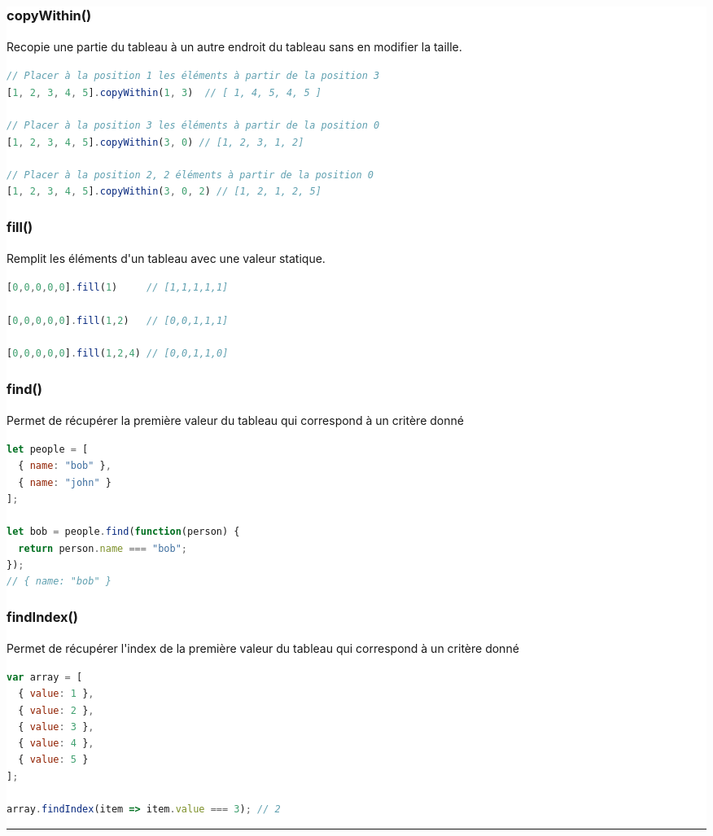 ### copyWithin()

Recopie une partie du tableau à un autre endroit du tableau sans en modifier la taille.

``` js
// Placer à la position 1 les éléments à partir de la position 3
[1, 2, 3, 4, 5].copyWithin(1, 3)  // [ 1, 4, 5, 4, 5 ]

// Placer à la position 3 les éléments à partir de la position 0
[1, 2, 3, 4, 5].copyWithin(3, 0) // [1, 2, 3, 1, 2]

// Placer à la position 2, 2 éléments à partir de la position 0
[1, 2, 3, 4, 5].copyWithin(3, 0, 2) // [1, 2, 1, 2, 5]
```

### fill()

Remplit les éléments d'un tableau avec une valeur statique.

``` js
[0,0,0,0,0].fill(1)     // [1,1,1,1,1]

[0,0,0,0,0].fill(1,2)   // [0,0,1,1,1]

[0,0,0,0,0].fill(1,2,4) // [0,0,1,1,0]
```

### find()

Permet de récupérer la première valeur du tableau qui correspond à un critère donné

``` js
let people = [
  { name: "bob" },
  { name: "john" }
];

let bob = people.find(function(person) {
  return person.name === "bob";
});
// { name: "bob" }
```

### findIndex()

Permet de récupérer l'index de la première valeur du tableau qui correspond à un critère donné

``` js
var array = [
  { value: 1 },
  { value: 2 },
  { value: 3 },
  { value: 4 },
  { value: 5 }
];

array.findIndex(item => item.value === 3); // 2
```

---

  [PRIVATE_VALUE]: "foo",